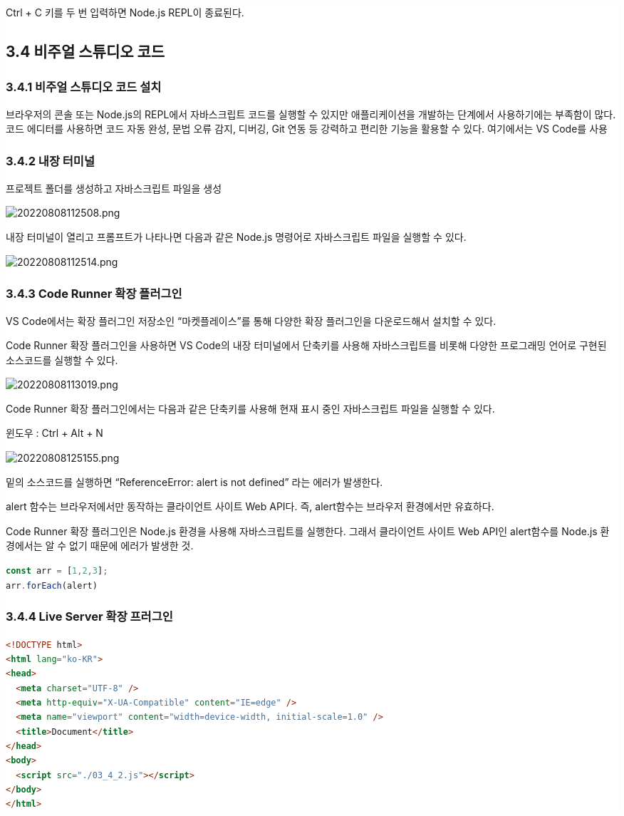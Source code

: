 Ctrl + C 키를 두 번 입력하면 Node.js REPL이 종료된다. 

## 3.4 비주얼 스튜디오 코드

### 3.4.1 비주얼 스튜디오 코드 설치

브라우저의 콘솔 또는 Node.js의 REPL에서 자바스크립트 코드를 실행할 수 있지만 애플리케이션을 개발하는 단계에서 사용하기에는 부족함이 많다. 코드 에디터를 사용하면 코드 자동 완성, 문법 오류 감지, 디버깅, Git 연동 등 강력하고 편리한 기능을 활용할 수 있다. 여기에서는 VS Code를 사용

### 3.4.2 내장 터미널

프로젝트 폴더를 생성하고 자바스크립트 파일을 생성

![20220808112508.png](https://s3-us-west-2.amazonaws.com/secure.notion-static.com/e63ba113-0313-4716-8fd3-784a4e618ca8/20220808112508.png)

내장 터미널이 열리고 프롬프트가 나타나면 다음과 같은 Node.js 명령어로 자바스크립트 파일을 실행할 수 있다.

![20220808112514.png](https://s3-us-west-2.amazonaws.com/secure.notion-static.com/3466dcb2-d134-4202-adc4-47c75d2221bd/20220808112514.png)

 

### 3.4.3 Code Runner 확장 플러그인

VS Code에서는 확장 플러그인 저장소인 “마켓플레이스”를 통해 다양한 확장 플러그인을 다운로드해서 설치할 수 있다.

Code Runner 확장 플러그인을 사용하면 VS Code의 내장 터미널에서 단축키를 사용해 자바스크립트를 비롯해 다양한 프로그래밍 언어로 구현된 소스코드를 실행할 수 있다.

![20220808113019.png](https://s3-us-west-2.amazonaws.com/secure.notion-static.com/a3d547f9-432f-447f-87b7-8c46ecb37a9d/20220808113019.png)

Code Runner 확장 플러그인에서는 다음과 같은 단축키를 사용해 현재 표시 중인 자바스크립트 파일을 실행할 수 있다.

윈도우 : Ctrl + Alt + N

![20220808125155.png](https://s3-us-west-2.amazonaws.com/secure.notion-static.com/08776808-cb2b-4b1f-a461-e51aa814bf69/20220808125155.png)

밑의 소스코드를 실행하면 “ReferenceError: alert is not defined” 라는 에러가 발생한다.

alert 함수는 브라우저에서만 동작하는 클라이언트 사이트 Web API다. 즉, alert함수는 브라우저 환경에서만 유효하다.

Code Runner 확장 플러그인은 Node.js 환경을 사용해 자바스크립트를 실행한다. 그래서 클라이언트 사이트 Web API인 alert함수를 Node.js 환경에서는 알 수 없기 때문에 에러가 발생한 것.

```jsx
const arr = [1,2,3];
arr.forEach(alert)
```

### 3.4.4 Live Server 확장 프러그인

```html
<!DOCTYPE html>
<html lang="ko-KR">
<head>
  <meta charset="UTF-8" />
  <meta http-equiv="X-UA-Compatible" content="IE=edge" />
  <meta name="viewport" content="width=device-width, initial-scale=1.0" />
  <title>Document</title>
</head>
<body>
  <script src="./03_4_2.js"></script>
</body>
</html>
```
